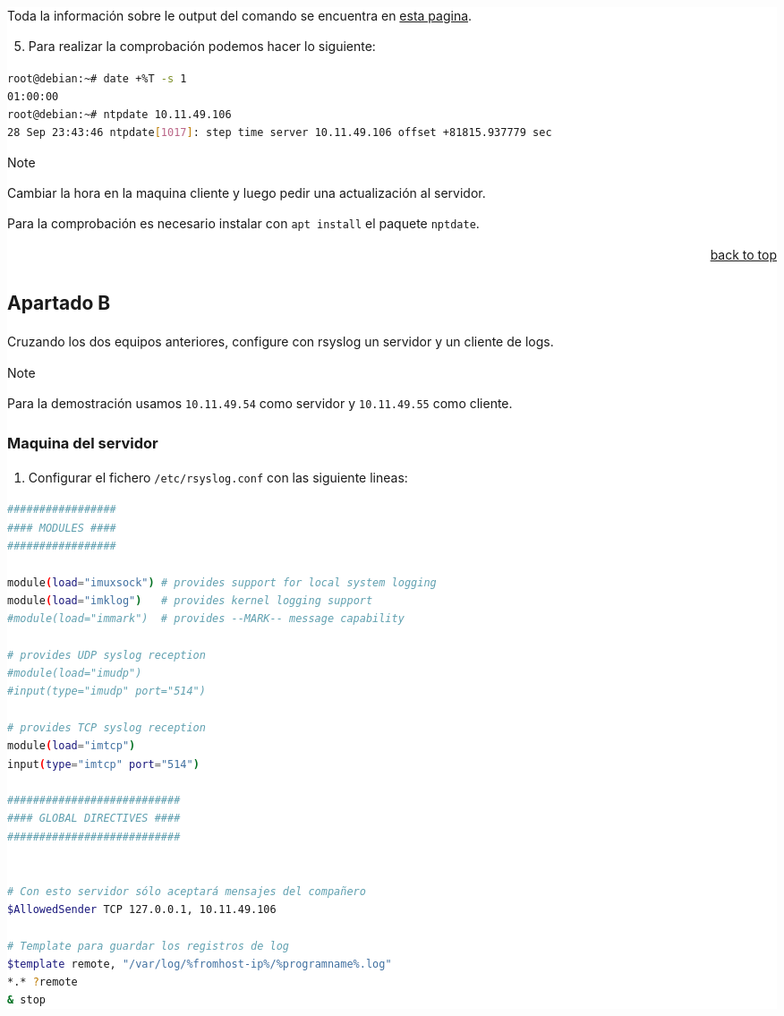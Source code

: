 Toda la información sobre le output del comando se encuentra en [esta pagina](https://paulroberts69.wordpress.com/2022/08/02/interpreting-ntpq-output/).

5. Para realizar la comprobación podemos hacer lo siguiente:

```bash
root@debian:~# date +%T -s 1
01:00:00
root@debian:~# ntpdate 10.11.49.106
28 Sep 23:43:46 ntpdate[1017]: step time server 10.11.49.106 offset +81815.937779 sec
```

> [!NOTE]
> Cambiar la hora en la maquina cliente y luego pedir una actualización al servidor.

Para la comprobación es necesario instalar con `apt install` el paquete `nptdate`.

<p align="right"><a href="#mid">back to top</a></p>

## Apartado B

Cruzando los dos equipos anteriores, configure con rsyslog un servidor y un cliente de logs.

> [!NOTE]
> Para la demostración usamos `10.11.49.54` como servidor y `10.11.49.55` como cliente.

### Maquina del servidor
1. Configurar el fichero `/etc/rsyslog.conf` con las siguiente lineas:

```bash
#################
#### MODULES ####
#################

module(load="imuxsock") # provides support for local system logging
module(load="imklog")   # provides kernel logging support
#module(load="immark")  # provides --MARK-- message capability

# provides UDP syslog reception
#module(load="imudp")
#input(type="imudp" port="514")

# provides TCP syslog reception
module(load="imtcp")
input(type="imtcp" port="514")

###########################
#### GLOBAL DIRECTIVES ####
###########################


# Con esto servidor sólo aceptará mensajes del compañero
$AllowedSender TCP 127.0.0.1, 10.11.49.106

# Template para guardar los registros de log
$template remote, "/var/log/%fromhost-ip%/%programname%.log"
*.* ?remote
& stop
```
